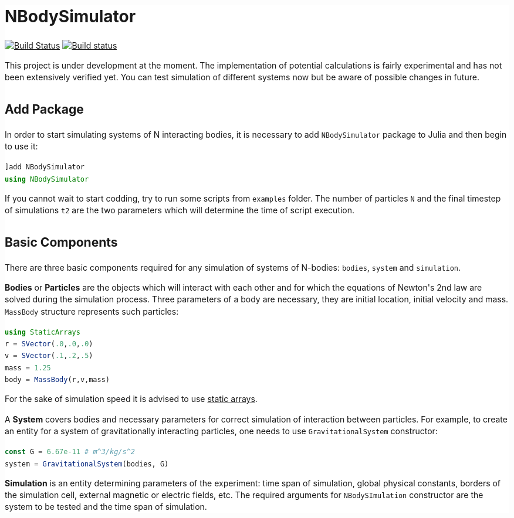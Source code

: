 # NBodySimulator

[![Build Status](https://travis-ci.org/JuliaDiffEq/NBodySimulator.jl.svg?branch=master)](https://travis-ci.org/JuliaDiffEq/NBodySimulator.jl)
[![Build status](https://ci.appveyor.com/api/projects/status/1ofg9ianvcciq26v?svg=true)](https://ci.appveyor.com/project/Mikhail-Vaganov/nbodysimulator-jl)

This project is under development at the moment. The implementation of potential calculations is fairly experimental and has not been extensively verified yet.
You can test simulation of different systems now but be aware of possible changes in future. 

## Add Package

In order to start simulating systems of N interacting bodies, it is necessary to add `NBodySimulator` package to Julia and then begin to use it:

```julia
]add NBodySimulator
using NBodySimulator
```

If you cannot wait to start codding, try to run some scripts from `examples` folder. The number of particles `N` and the final timestep of simulations `t2` are the two parameters which will determine the time of script execution.

## Basic Components
There are three basic components required for any simulation of systems of N-bodies: `bodies`, `system` and `simulation`.

**Bodies** or **Particles** are the objects which will interact with each other and for which the equations of Newton's 2nd law are solved during the simulation process. Three parameters of a body are necessary, they are initial location, initial velocity and mass. `MassBody` structure represents such particles:

```julia
using StaticArrays
r = SVector(.0,.0,.0)
v = SVector(.1,.2,.5)
mass = 1.25
body = MassBody(r,v,mass)
```
For the sake of simulation speed it is advised to use [static arrays](https://github.com/JuliaArrays/StaticArrays.jl).  

A **System** covers bodies and necessary parameters for correct simulation of interaction between particles. For example, to create an entity for a system of gravitationally interacting particles, one needs to use `GravitationalSystem` constructor:

```julia
const G = 6.67e-11 # m^3/kg/s^2
system = GravitationalSystem(bodies, G)
```

**Simulation** is an entity determining parameters of the experiment: time span of simulation, global physical constants, borders of the simulation cell, external magnetic or electric fields, etc. The required arguments for `NBodySImulation` constructor are the system to be tested and the time span of simulation.
